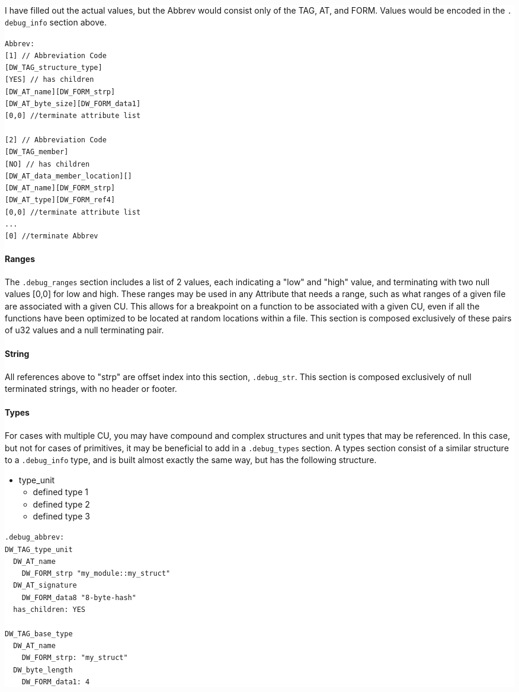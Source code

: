  I have filled out the actual values, but the Abbrev would consist only of the TAG, AT, and FORM. Values would be encoded in the `.debug_info` section above.

```
Abbrev:
[1] // Abbreviation Code
[DW_TAG_structure_type]
[YES] // has children
[DW_AT_name][DW_FORM_strp]
[DW_AT_byte_size][DW_FORM_data1]
[0,0] //terminate attribute list

[2] // Abbreviation Code
[DW_TAG_member]
[NO] // has children
[DW_AT_data_member_location][]
[DW_AT_name][DW_FORM_strp]
[DW_AT_type][DW_FORM_ref4]
[0,0] //terminate attribute list
...
[0] //terminate Abbrev
```

#### Ranges

The `.debug_ranges` section includes a list of 2 values, each indicating a "low" and "high" value, and terminating with two null values [0,0] for low and high. These ranges may be used in any Attribute that needs a range, such as what ranges of a given file are associated with a given CU. This allows for a breakpoint on a function to be associated with a given CU, even if all the functions have been optimized to be located at random locations within a file. This section is composed exclusively of these pairs of u32 values and a null terminating pair.

#### String

All references above to "strp" are offset index into this section, `.debug_str`. This section is composed exclusively of null terminated strings, with no header or footer.

#### Types

For cases with multiple CU, you may have compound and complex structures and unit types that may be referenced. In this case, but not for cases of primitives, it may be beneficial to add in a `.debug_types` section. A types section consist of a similar structure to a `.debug_info` type, and is built almost exactly the same way, but has the following structure.

* type_unit
	* defined type 1
	* defined type 2
	* defined type 3

```
.debug_abbrev:
DW_TAG_type_unit
  DW_AT_name
    DW_FORM_strp "my_module::my_struct"
  DW_AT_signature
    DW_FORM_data8 "8-byte-hash"
  has_children: YES

DW_TAG_base_type
  DW_AT_name
    DW_FORM_strp: "my_struct"
  DW_byte_length
    DW_FORM_data1: 4
```
